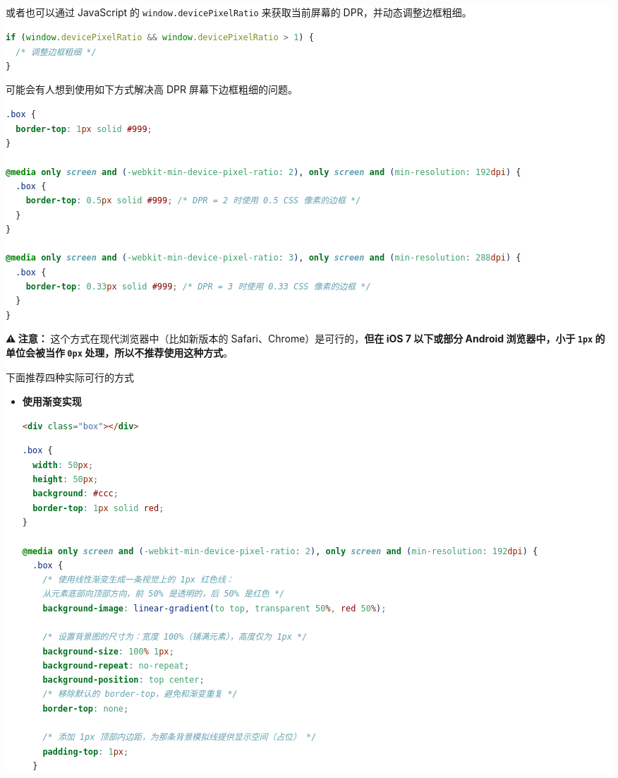 或者也可以通过 JavaScript 的 `window.devicePixelRatio` 来获取当前屏幕的 DPR，并动态调整边框粗细。

```js
if (window.devicePixelRatio && window.devicePixelRatio > 1) {
  /* 调整边框粗细 */
}
```



可能会有人想到使用如下方式解决高 DPR 屏幕下边框粗细的问题。

```css
.box {
  border-top: 1px solid #999;
}

@media only screen and (-webkit-min-device-pixel-ratio: 2), only screen and (min-resolution: 192dpi) {
  .box {
    border-top: 0.5px solid #999; /* DPR = 2 时使用 0.5 CSS 像素的边框 */
  }
}

@media only screen and (-webkit-min-device-pixel-ratio: 3), only screen and (min-resolution: 288dpi) {
  .box {
    border-top: 0.33px solid #999; /* DPR = 3 时使用 0.33 CSS 像素的边框 */
  }
}
```

**⚠️ 注意：** 这个方式在现代浏览器中（比如新版本的 Safari、Chrome）是可行的，**但在 iOS 7 以下或部分 Android 浏览器中，小于 `1px` 的单位会被当作 `0px` 处理，所以不推荐使用这种方式**。



下面推荐四种实际可行的方式

- **使用渐变实现**

  ```html
  <div class="box"></div>
  ```
  
  ```css
  .box {
    width: 50px;
    height: 50px;
    background: #ccc;
    border-top: 1px solid red;
  }
  
  @media only screen and (-webkit-min-device-pixel-ratio: 2), only screen and (min-resolution: 192dpi) {
    .box {
      /* 使用线性渐变生成一条视觉上的 1px 红色线：
      从元素底部向顶部方向，前 50% 是透明的，后 50% 是红色 */
      background-image: linear-gradient(to top, transparent 50%, red 50%);
  
      /* 设置背景图的尺寸为：宽度 100%（铺满元素），高度仅为 1px */
      background-size: 100% 1px;
      background-repeat: no-repeat;
      background-position: top center;
      /* 移除默认的 border-top，避免和渐变重复 */
      border-top: none;
  
      /* 添加 1px 顶部内边距，为那条背景模拟线提供显示空间（占位） */
      padding-top: 1px;
    }
  ```